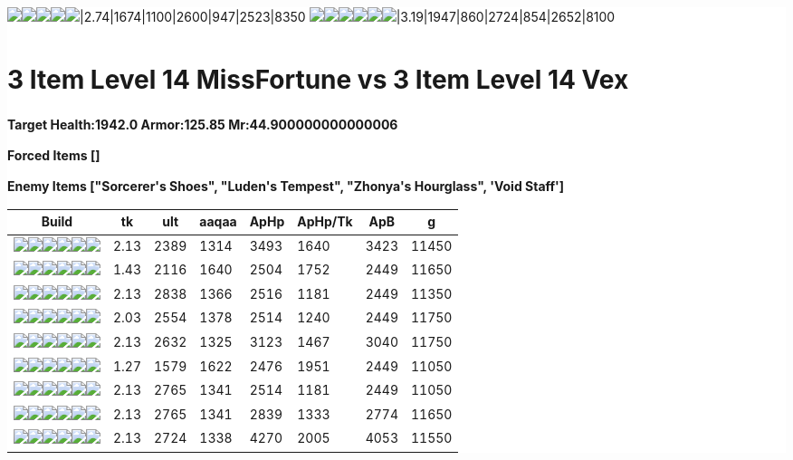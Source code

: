 ![](/item/3095.png)![](/item/3153.png)![](/item/1001.png)![](/item/1055.png)![](/item/1038.png)|2.74|1674|1100|2600|947|2523|8350
![](/item/6693.png)![](/item/6692.png)![](/item/1001.png)![](/item/1053.png)![](/item/1055.png)![](/item/1036.png)|3.19|1947|860|2724|854|2652|8100




























































# 3 Item Level 14 MissFortune vs 3 Item Level 14 Vex

**Target Health:1942.0 Armor:125.85 Mr:44.900000000000006**


**Forced Items []**


**Enemy Items ["Sorcerer's Shoes", "Luden's Tempest", "Zhonya's Hourglass", 'Void Staff']**




Build | tk | ult | aaqaa |ApHp | ApHp/Tk | ApB | g
-|-|-|-|-|-|-|-
![](/item/3031.png)![](/item/6673.png)![](/item/6672.png)![](/item/1001.png)![](/item/1055.png)![](/item/1038.png)|2.13|2389|1314|3493|1640|3423|11450
![](/item/3124.png)![](/item/6672.png)![](/item/3074.png)![](/item/1001.png)![](/item/1055.png)![](/item/1038.png)|1.43|2116|1640|2504|1752|2449|11650
![](/item/3142.png)![](/item/6695.png)![](/item/6672.png)![](/item/1053.png)![](/item/1055.png)![](/item/1038.png)|2.13|2838|1366|2516|1181|2449|11350
![](/item/3142.png)![](/item/6672.png)![](/item/3094.png)![](/item/1053.png)![](/item/1055.png)![](/item/1038.png)|2.03|2554|1378|2514|1240|2449|11750
![](/item/3142.png)![](/item/6672.png)![](/item/3139.png)![](/item/1053.png)![](/item/1055.png)![](/item/1038.png)|2.13|2632|1325|3123|1467|3040|11750
![](/item/3124.png)![](/item/6672.png)![](/item/3115.png)![](/item/1001.png)![](/item/1053.png)![](/item/1055.png)|1.27|1579|1622|2476|1951|2449|11050
![](/item/3142.png)![](/item/3179.png)![](/item/6672.png)![](/item/1053.png)![](/item/1055.png)![](/item/1038.png)|2.13|2765|1341|2514|1181|2449|11050
![](/item/3142.png)![](/item/6672.png)![](/item/3814.png)![](/item/1053.png)![](/item/1055.png)![](/item/1038.png)|2.13|2765|1341|2839|1333|2774|11650
![](/item/3142.png)![](/item/6672.png)![](/item/3156.png)![](/item/1053.png)![](/item/1055.png)![](/item/1038.png)|2.13|2724|1338|4270|2005|4053|11550